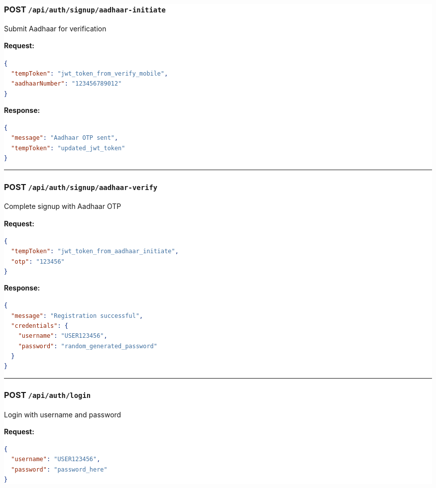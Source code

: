 
### **POST** `/api/auth/signup/aadhaar-initiate`
Submit Aadhaar for verification

**Request:**
```json
{
  "tempToken": "jwt_token_from_verify_mobile",
  "aadhaarNumber": "123456789012"
}
```

**Response:**
```json
{
  "message": "Aadhaar OTP sent",
  "tempToken": "updated_jwt_token"
}
```

---

### **POST** `/api/auth/signup/aadhaar-verify`
Complete signup with Aadhaar OTP

**Request:**
```json
{
  "tempToken": "jwt_token_from_aadhaar_initiate",
  "otp": "123456"
}
```

**Response:**
```json
{
  "message": "Registration successful",
  "credentials": {
    "username": "USER123456",
    "password": "random_generated_password"
  }
}
```

---

### **POST** `/api/auth/login`
Login with username and password

**Request:**
```json
{
  "username": "USER123456",
  "password": "password_here"
}
```
